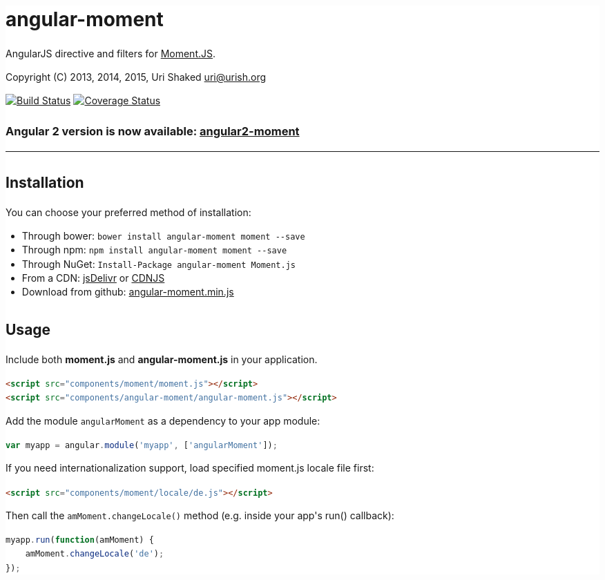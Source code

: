 angular-moment
==============

AngularJS directive and filters for [Moment.JS](http://www.momentjs.com).

Copyright (C) 2013, 2014, 2015, Uri Shaked <uri@urish.org>

[![Build Status](https://travis-ci.org/urish/angular-moment.png?branch=master)](https://travis-ci.org/urish/angular-moment)
[![Coverage Status](https://coveralls.io/repos/urish/angular-moment/badge.png)](https://coveralls.io/r/urish/angular-moment)

### Angular 2 version is now available: [angular2-moment](https://github.com/urish/angular2-moment)

---

Installation
------------

You can choose your preferred method of installation:
* Through bower: `bower install angular-moment moment --save`
* Through npm: `npm install angular-moment moment --save`
* Through NuGet: `Install-Package angular-moment Moment.js`
* From a CDN: [jsDelivr](https://cdn.jsdelivr.net/angular.moment/1.0.0-beta.3/angular-moment.min.js) or [CDNJS](https://cdnjs.cloudflare.com/ajax/libs/angular-moment/1.0.0-beta.3/angular-moment.min.js)
* Download from github: [angular-moment.min.js](https://raw.github.com/urish/angular-moment/master/angular-moment.min.js)

Usage
-----
Include both **moment.js** and **angular-moment.js** in your application.

```html
<script src="components/moment/moment.js"></script>
<script src="components/angular-moment/angular-moment.js"></script>
```

Add the module `angularMoment` as a dependency to your app module:

```js
var myapp = angular.module('myapp', ['angularMoment']);
```

If you need internationalization support, load specified moment.js locale file first:

```html
<script src="components/moment/locale/de.js"></script>
```

Then call the `amMoment.changeLocale()` method (e.g. inside your app's run() callback):

```js
myapp.run(function(amMoment) {
	amMoment.changeLocale('de');
});
```
